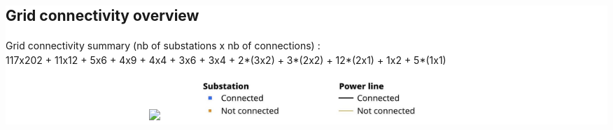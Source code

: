 

## Grid connectivity overview

Grid connectivity summary (nb of substations x nb of connections) :<br>117x202 + 11x12 + 5x6 + 4x9 + 4x4 + 3x6 + 3x4 + 2*(3x2) + 3*(2x2) + 12*(2x1) + 1x2 + 5*(1x1)

<center>
<img src="https://raw.githubusercontent.com/ben10dynartio/ohmygrid-website-files/refs/heads/main/docs/images/maps_countries/KP/grid-connectivity.jpg" width="60%">
<img src="../../images/maps_countries_legend_grid.jpg" width="50%">
</center>

